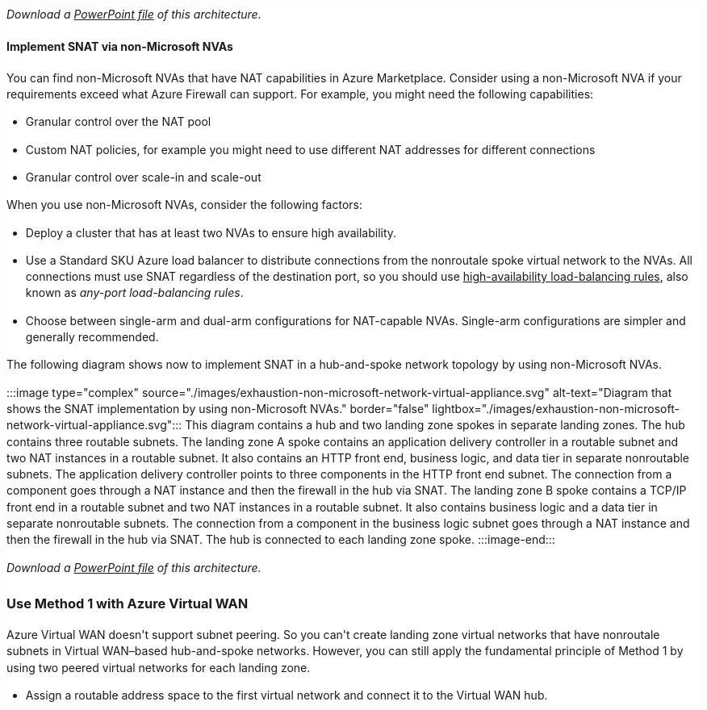 *Download a [PowerPoint file](https://arch-center.azureedge.net/ipv4-exhaustion-snat-azure-firewall.pptx) of this architecture.*

#### Implement SNAT via non-Microsoft NVAs

You can find non-Microsoft NVAs that have NAT capabilities in Azure Marketplace. Consider using a non-Microsoft NVA if your requirements exceed what Azure Firewall can support. For example, you might need the following capabilities:

- Granular control over the NAT pool

- Custom NAT policies, for example you might need to use different NAT addresses for different connections
- Granular control over scale-in and scale-out

When you use non-Microsoft NVAs, consider the following factors:

- Deploy a cluster that has at least two NVAs to ensure high availability.

- Use a Standard SKU Azure load balancer to distribute connections from the nonroutale spoke virtual network to the NVAs. All connections must use SNAT regardless of the destination port, so you should use [high-availability load-balancing rules](/azure/load-balancer/manage-rules-how-to#high-availability-ports), also known as *any-port load-balancing rules*. 
- Choose between single-arm and dual-arm configurations for NAT-capable NVAs. Single-arm configurations are simpler and generally recommended.

The following diagram shows now to implement SNAT in a hub-and-spoke network topology by using non-Microsoft NVAs.

:::image type="complex" source="./images/exhaustion-non-microsoft-network-virtual-appliance.svg" alt-text="Diagram that shows the SNAT implementation by using non-Microsoft NVAs." border="false" lightbox="./images/exhaustion-non-microsoft-network-virtual-appliance.svg":::
This diagram contains a hub and two landing zone spokes in separate landing zones. The hub contains three routable subnets. The landing zone A spoke contains an application delivery controller in a routable subnet and two NAT instances in a routable subnet. It also contains an HTTP front end, business logic, and data tier in separate nonroutable subnets. The application delivery controller points to three components in the HTTP front end subnet. The connection from a component goes through a NAT instance and then the firewall in the hub via SNAT. The landing zone B spoke contains a TCP/IP front end in a routable subnet and two NAT instances in a routable subnet. It also contains business logic and a data tier in separate nonroutable subnets. The connection from a component in the business logic subnet goes through a NAT instance and then the firewall in the hub via SNAT. The hub is connected to each landing zone spoke.
:::image-end:::

*Download a [PowerPoint file](https://arch-center.azureedge.net/ipv4-exhaustion-snat-non-microsoft-nva.pptx) of this architecture.*

### Use Method 1 with Azure Virtual WAN

Azure Virtual WAN doesn't support subnet peering. So you can't create landing zone virtual networks that have nonroutale subnets in Virtual WAN–based hub-and-spoke networks. However, you can still apply the fundamental principle of Method 1 by using two peered virtual networks for each landing zone.

- Assign a routable address space to the first virtual network and connect it to the Virtual WAN hub.
